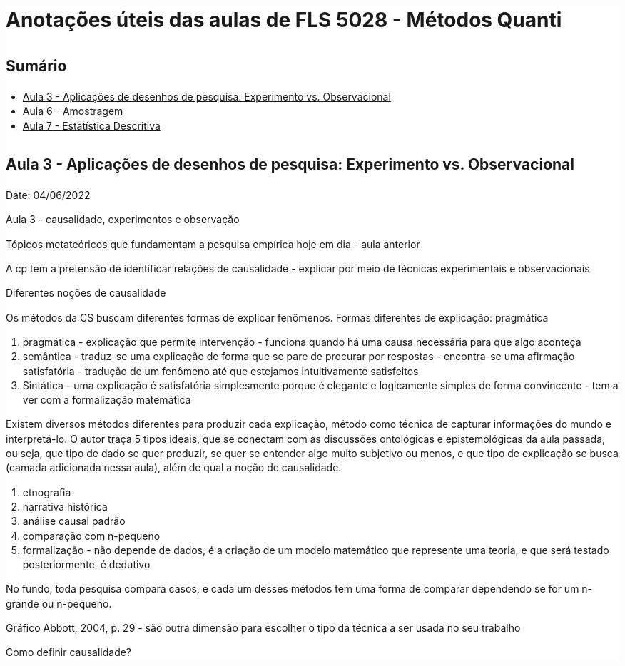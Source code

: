 # Anotações úteis das aulas de FLS 5028  - Métodos Quanti

## Sumário

- [Aula 3 - Aplicações de desenhos de pesquisa: Experimento vs. Observacional](#aula-3---aplicações-de-desenhos-de-pesquisa-experimento-vs-observacional)
- [Aula 6 - Amostragem](#aula-6---amostragem)
- [Aula 7 - Estatística Descritiva](#aula-7---estatística-descritiva)

## Aula 3 - Aplicações de desenhos de pesquisa: Experimento vs. Observacional

Date: 04/06/2022

Aula 3 - causalidade, experimentos e observação

Tópicos metateóricos que fundamentam a pesquisa empírica hoje em dia - aula anterior

A cp tem a pretensão de identificar relações de causalidade - explicar por meio de técnicas experimentais e observacionais

Diferentes noções de causalidade

Os métodos da CS buscam diferentes formas de explicar fenômenos. Formas diferentes de explicação: pragmática

1. pragmática - explicação que permite intervenção - funciona quando há uma causa necessária para que algo aconteça
2. semântica - traduz-se uma explicação de forma que se pare de procurar por respostas - encontra-se uma afirmação satisfatória - tradução de um fenômeno até que estejamos intuitivamente satisfeitos
3. Sintática - uma explicação é satisfatória simplesmente porque é elegante e logicamente simples de forma convincente - tem a ver com a formalização matemática

Existem diversos métodos diferentes para produzir cada explicação, método como técnica de capturar informações do mundo e interpretá-lo. O autor traça 5 tipos ideais, que se conectam com as discussões ontológicas e epistemológicas da aula passada, ou seja, que tipo de dado se quer produzir, se quer se entender algo muito subjetivo ou menos, e que tipo de explicação se busca (camada adicionada nessa aula), além de qual a noção de causalidade.

1. etnografia
2. narrativa histórica
3. análise causal padrão
4. comparação com n-pequeno
5. formalização - não depende de dados, é a criação de um modelo matemático que represente uma teoria, e que será testado posteriormente, é dedutivo

No fundo, toda pesquisa compara casos, e cada um desses métodos tem uma forma de comparar dependendo se for um n-grande ou n-pequeno.

Gráfico Abbott, 2004, p. 29 - são outra dimensão para escolher o tipo da técnica a ser usada no seu trabalho

Como definir causalidade?
